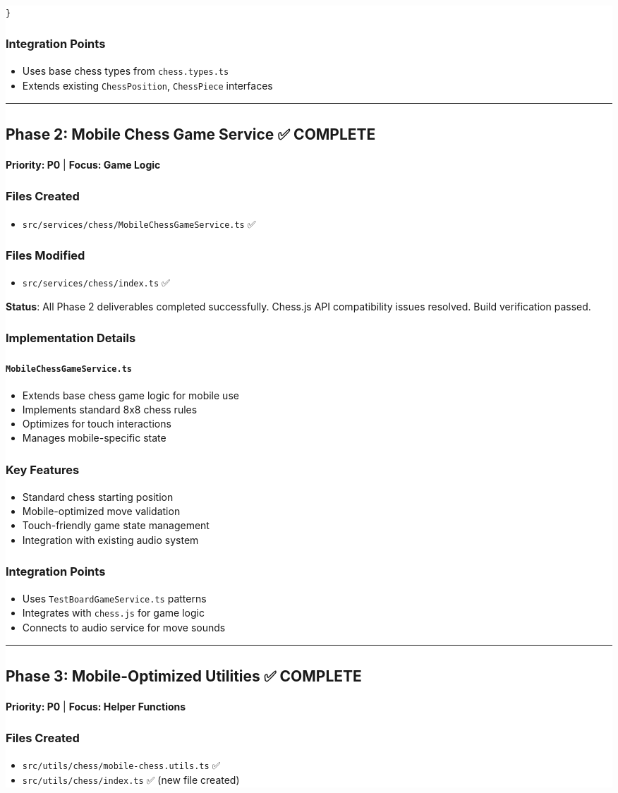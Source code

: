 ```typescript
}
```

### Integration Points
- Uses base chess types from `chess.types.ts`
- Extends existing `ChessPosition`, `ChessPiece` interfaces

---

## Phase 2: Mobile Chess Game Service ✅ COMPLETE
**Priority: P0** | **Focus: Game Logic**

### Files Created
- `src/services/chess/MobileChessGameService.ts` ✅

### Files Modified
- `src/services/chess/index.ts` ✅

**Status**: All Phase 2 deliverables completed successfully. Chess.js API compatibility issues resolved. Build verification passed.

### Implementation Details

#### `MobileChessGameService.ts`
- Extends base chess game logic for mobile use
- Implements standard 8x8 chess rules
- Optimizes for touch interactions
- Manages mobile-specific state

### Key Features
- Standard chess starting position
- Mobile-optimized move validation
- Touch-friendly game state management
- Integration with existing audio system

### Integration Points
- Uses `TestBoardGameService.ts` patterns
- Integrates with `chess.js` for game logic
- Connects to audio service for move sounds

---

## Phase 3: Mobile-Optimized Utilities ✅ COMPLETE
**Priority: P0** | **Focus: Helper Functions**

### Files Created  
- `src/utils/chess/mobile-chess.utils.ts` ✅
- `src/utils/chess/index.ts` ✅ (new file created)
